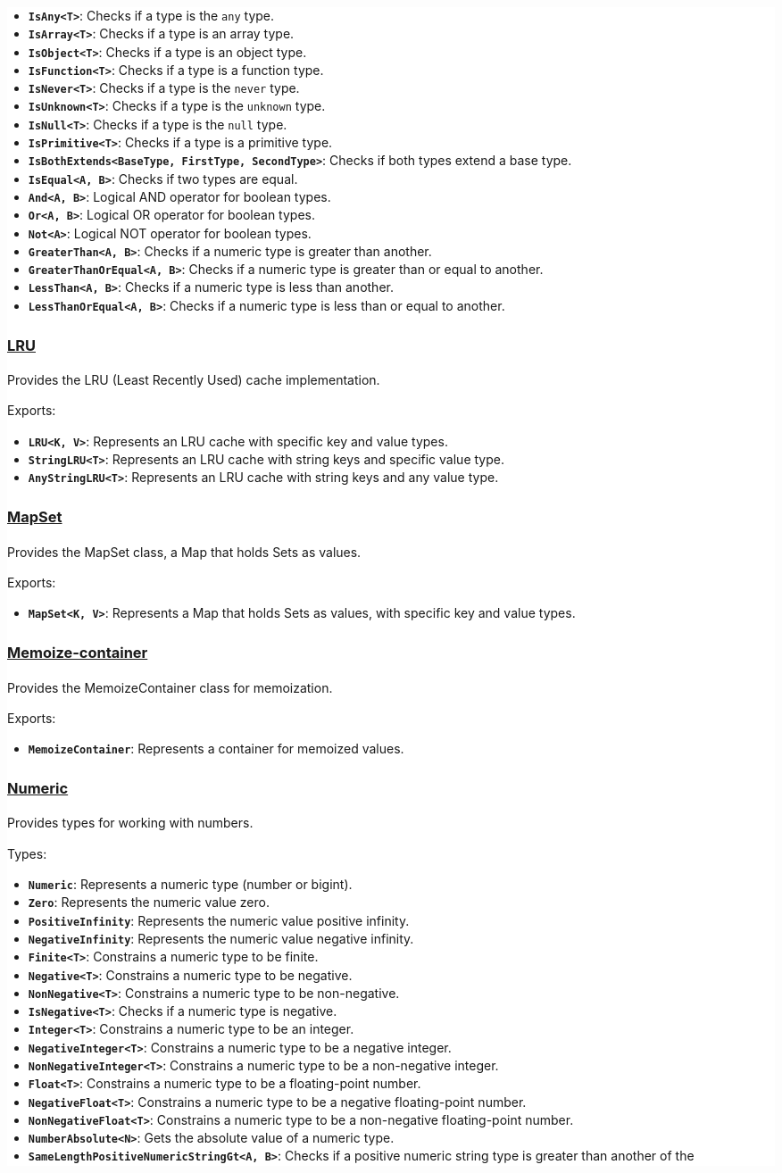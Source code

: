 - **`IsAny<T>`**: Checks if a type is the `any` type.
- **`IsArray<T>`**: Checks if a type is an array type.
- **`IsObject<T>`**: Checks if a type is an object type.
- **`IsFunction<T>`**: Checks if a type is a function type.
- **`IsNever<T>`**: Checks if a type is the `never` type.
- **`IsUnknown<T>`**: Checks if a type is the `unknown` type.
- **`IsNull<T>`**: Checks if a type is the `null` type.
- **`IsPrimitive<T>`**: Checks if a type is a primitive type.
- **`IsBothExtends<BaseType, FirstType, SecondType>`**: Checks if both types extend a base type.
- **`IsEqual<A, B>`**: Checks if two types are equal.
- **`And<A, B>`**: Logical AND operator for boolean types.
- **`Or<A, B>`**: Logical OR operator for boolean types.
- **`Not<A>`**: Logical NOT operator for boolean types.
- **`GreaterThan<A, B>`**: Checks if a numeric type is greater than another.
- **`GreaterThanOrEqual<A, B>`**: Checks if a numeric type is greater than or equal to another.
- **`LessThan<A, B>`**: Checks if a numeric type is less than another.
- **`LessThanOrEqual<A, B>`**: Checks if a numeric type is less than or equal to another.

### [LRU](./src/types/lru.ts)

Provides the LRU (Least Recently Used) cache implementation.

Exports:

- **`LRU<K, V>`**: Represents an LRU cache with specific key and value types.
- **`StringLRU<T>`**: Represents an LRU cache with string keys and specific value type.
- **`AnyStringLRU<T>`**: Represents an LRU cache with string keys and any value type.

### [MapSet](./src/types/map-set.ts)

Provides the MapSet class, a Map that holds Sets as values.

Exports:

- **`MapSet<K, V>`**: Represents a Map that holds Sets as values, with specific key and value types.

### [Memoize-container](./src/types/memoize-container.ts)

Provides the MemoizeContainer class for memoization.

Exports:

- **`MemoizeContainer`**: Represents a container for memoized values.

### [Numeric](./src/types/numeric.ts)

Provides types for working with numbers.

Types:

- **`Numeric`**: Represents a numeric type (number or bigint).
- **`Zero`**: Represents the numeric value zero.
- **`PositiveInfinity`**: Represents the numeric value positive infinity.
- **`NegativeInfinity`**: Represents the numeric value negative infinity.
- **`Finite<T>`**: Constrains a numeric type to be finite.
- **`Negative<T>`**: Constrains a numeric type to be negative.
- **`NonNegative<T>`**: Constrains a numeric type to be non-negative.
- **`IsNegative<T>`**: Checks if a numeric type is negative.
- **`Integer<T>`**: Constrains a numeric type to be an integer.
- **`NegativeInteger<T>`**: Constrains a numeric type to be a negative integer.
- **`NonNegativeInteger<T>`**: Constrains a numeric type to be a non-negative integer.
- **`Float<T>`**: Constrains a numeric type to be a floating-point number.
- **`NegativeFloat<T>`**: Constrains a numeric type to be a negative floating-point number.
- **`NonNegativeFloat<T>`**: Constrains a numeric type to be a non-negative floating-point number.
- **`NumberAbsolute<N>`**: Gets the absolute value of a numeric type.
- **`SameLengthPositiveNumericStringGt<A, B>`**: Checks if a positive numeric string type is greater than another of the